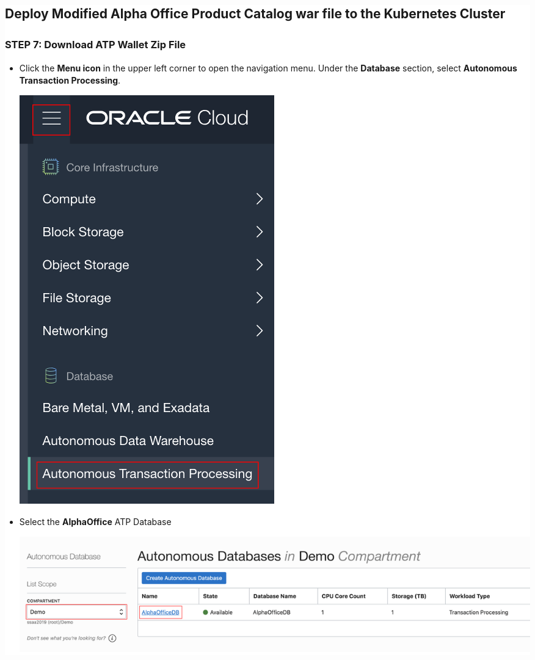 
## Deploy Modified Alpha Office Product Catalog war file to the Kubernetes Cluster

### **STEP 7**: Download ATP Wallet Zip File

  - Click the **Menu icon** in the upper left corner to open the navigation menu. Under the **Database** section, select **Autonomous Transaction Processing**.

	![](images/400/ImageDownloadWallet1.png)

  - Select the **AlphaOffice** ATP Database

	![](images/400/ImageDownloadWallet2.png)
